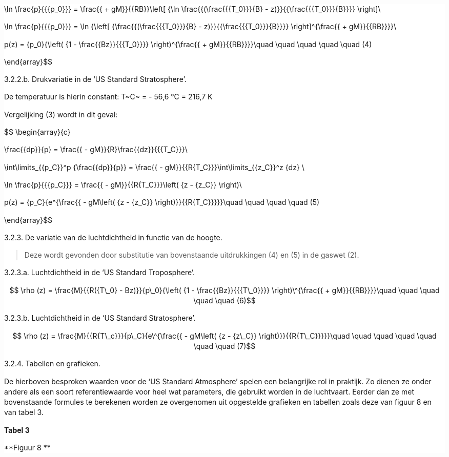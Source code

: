 \ln \frac{p}{{{p\_0}}} = \frac{{ + gM}}{{RB}}\left[ {\ln
\frac{{(\frac{{{T\_0}}}{B} - z)}}{{\frac{{{T\_0}}}{B}}}} \right]\\

\ln \frac{p}{{{p\_0}}} = \ln {\left[ {\frac{{(\frac{{{T\_0}}}{B} -
z)}}{{\frac{{{T\_0}}}{B}}}} \right]\^{\frac{{ + gM}}{{RB}}}}\\

p(z) = {p\_0}{\left( {1 - \frac{{Bz}}{{{T\_0}}}} \right)\^{\frac{{ +
gM}}{{RB}}}}\quad \quad \quad \quad \quad (4)

\end{array}$$

3.2.2.b. Drukvariatie in de ‘US Standard Stratosphere’.

De temperatuur is hierin constant: T~C~ = - 56,6 °C = 216,7 K

Vergelijking (3) wordt in dit geval:

$$ \begin{array}{c}

\frac{{dp}}{p} = \frac{{ - gM}}{R}\frac{{dz}}{{{T\_C}}}\\

\int\limits\_{{p\_C}}\^p {\frac{{dp}}{p}} = \frac{{ -
gM}}{{R{T\_C}}}\int\limits\_{{z\_C}}\^z {dz} \\

\ln \frac{p}{{{p\_C}}} = \frac{{ - gM}}{{R{T\_C}}}\left( {z -
{z\_C}} \right)\\

p(z) = {p\_C}{e\^{\frac{{ - gM\left( {z - {z\_C}}
\right)}}{{R{T\_C}}}}}\quad \quad \quad \quad (5)

\end{array}$$

3.2.3. De variatie van de luchtdichtheid in functie van de hoogte.

> Deze wordt gevonden door substitutie van bovenstaande uitdrukkingen
> (4) en (5) in de gaswet (2).

3.2.3.a. Luchtdichtheid in de ‘US Standard Troposphere’.

$$ \rho (z) = \frac{M}{{R({T\_0} - Bz)}}{p\_0}{\left( {1 -
\frac{{Bz}}{{{T\_0}}}} \right)\^{\frac{{ + gM}}{{RB}}}}\quad \quad
\quad \quad \quad (6)$$

3.2.3.b. Luchtdichtheid in de ‘US Standard Stratosphere’.

$$ \rho (z) = \frac{M}{{R{T\_c}}}{p\_C}{e\^{\frac{{ - gM\left( {z -
{z\_C}} \right)}}{{R{T\_C}}}}}\quad \quad \quad \quad \quad \quad
\quad (7)$$

3.2.4. Tabellen en grafieken.

De hierboven besproken waarden voor de ‘US Standard Atmosphere’ spelen
een belangrijke rol in praktijk. Zo dienen ze onder andere als een soort
referentiewaarde voor heel wat parameters, die gebruikt worden in de
luchtvaart. Eerder dan ze met bovenstaande formules te berekenen worden
ze overgenomen uit opgestelde grafieken en tabellen zoals deze van
figuur 8 en van tabel 3.

**Tabel 3**

**Figuur 8 **
